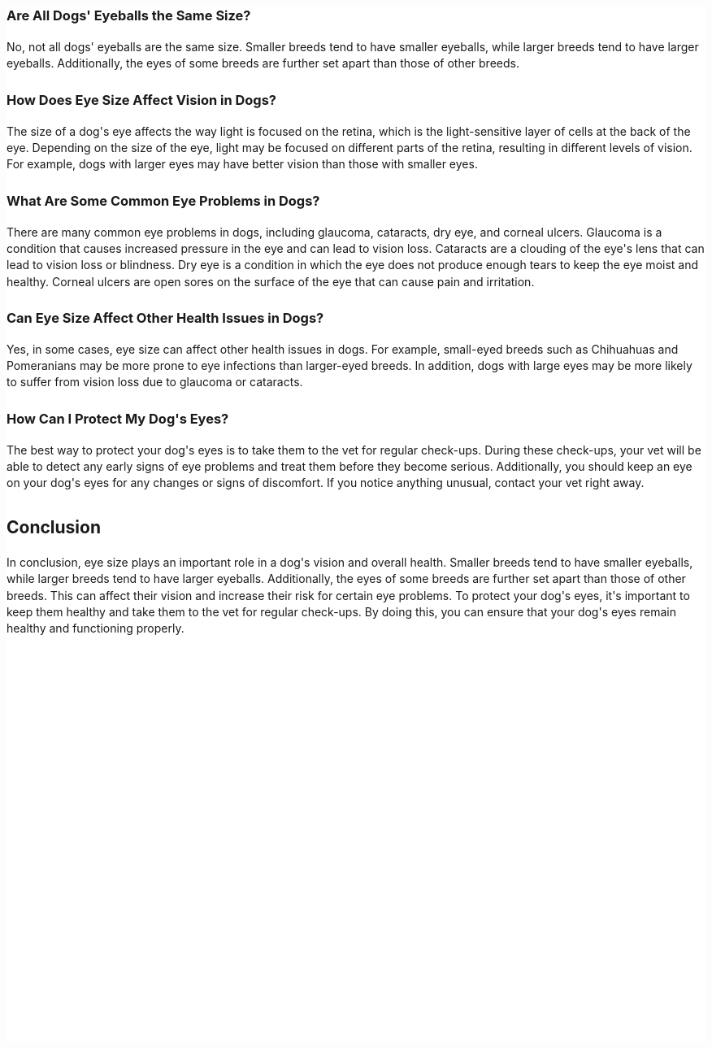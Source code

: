<h3>Are All Dogs' Eyeballs the Same Size?</h3>
No, not all dogs' eyeballs are the same size. Smaller breeds tend to have smaller eyeballs, while larger breeds tend to have larger eyeballs. Additionally, the eyes of some breeds are further set apart than those of other breeds. 

<h3>How Does Eye Size Affect Vision in Dogs?</h3>
The size of a dog's eye affects the way light is focused on the retina, which is the light-sensitive layer of cells at the back of the eye. Depending on the size of the eye, light may be focused on different parts of the retina, resulting in different levels of vision. For example, dogs with larger eyes may have better vision than those with smaller eyes. 

<h3>What Are Some Common Eye Problems in Dogs?</h3>
There are many common eye problems in dogs, including glaucoma, cataracts, dry eye, and corneal ulcers. Glaucoma is a condition that causes increased pressure in the eye and can lead to vision loss. Cataracts are a clouding of the eye's lens that can lead to vision loss or blindness. Dry eye is a condition in which the eye does not produce enough tears to keep the eye moist and healthy. Corneal ulcers are open sores on the surface of the eye that can cause pain and irritation. 

<h3>Can Eye Size Affect Other Health Issues in Dogs?</h3>
Yes, in some cases, eye size can affect other health issues in dogs. For example, small-eyed breeds such as Chihuahuas and Pomeranians may be more prone to eye infections than larger-eyed breeds. In addition, dogs with large eyes may be more likely to suffer from vision loss due to glaucoma or cataracts. 

<h3>How Can I Protect My Dog's Eyes?</h3>
The best way to protect your dog's eyes is to take them to the vet for regular check-ups. During these check-ups, your vet will be able to detect any early signs of eye problems and treat them before they become serious. Additionally, you should keep an eye on your dog's eyes for any changes or signs of discomfort. If you notice anything unusual, contact your vet right away. 

<h2>Conclusion</h2>

In conclusion, eye size plays an important role in a dog's vision and overall health. Smaller breeds tend to have smaller eyeballs, while larger breeds tend to have larger eyeballs. Additionally, the eyes of some breeds are further set apart than those of other breeds. This can affect their vision and increase their risk for certain eye problems. To protect your dog's eyes, it's important to keep them healthy and take them to the vet for regular check-ups. By doing this, you can ensure that your dog's eyes remain healthy and functioning properly.

<div style="position: relative; padding-bottom: 56.25%; overflow: hidden"><iframe src="https://www.youtube.com/embed/Yai5bavFYwU" frameborder="0" allow="accelerometer; autoplay; clipboard-write; encrypted-media; gyroscope; picture-in-picture; web-share" allowfullscreen style="position: absolute; top: 0; left: 0; width: 100%; height: 100%;"></iframe>
</div>